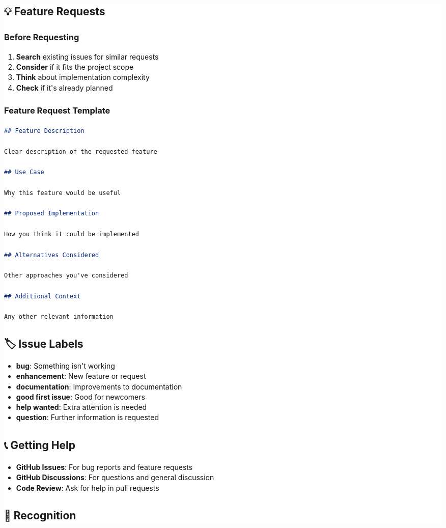 ## 💡 Feature Requests

### Before Requesting

1. **Search** existing issues for similar requests
2. **Consider** if it fits the project scope
3. **Think** about implementation complexity
4. **Check** if it's already planned

### Feature Request Template

```markdown
## Feature Description

Clear description of the requested feature

## Use Case

Why this feature would be useful

## Proposed Implementation

How you think it could be implemented

## Alternatives Considered

Other approaches you've considered

## Additional Context

Any other relevant information
```

## 🏷️ Issue Labels

- **bug**: Something isn't working
- **enhancement**: New feature or request
- **documentation**: Improvements to documentation
- **good first issue**: Good for newcomers
- **help wanted**: Extra attention is needed
- **question**: Further information is requested

## 📞 Getting Help

- **GitHub Issues**: For bug reports and feature requests
- **GitHub Discussions**: For questions and general discussion
- **Code Review**: Ask for help in pull requests

## 🎉 Recognition
